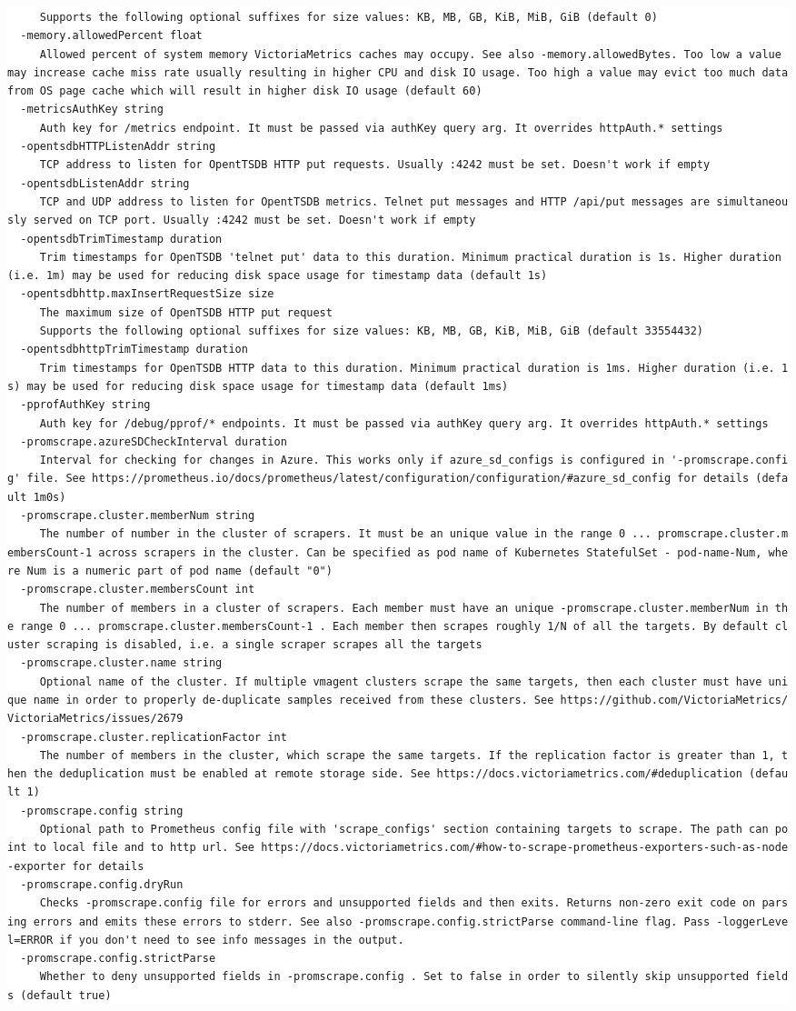 ```
     Supports the following optional suffixes for size values: KB, MB, GB, KiB, MiB, GiB (default 0)
  -memory.allowedPercent float
     Allowed percent of system memory VictoriaMetrics caches may occupy. See also -memory.allowedBytes. Too low a value may increase cache miss rate usually resulting in higher CPU and disk IO usage. Too high a value may evict too much data from OS page cache which will result in higher disk IO usage (default 60)
  -metricsAuthKey string
     Auth key for /metrics endpoint. It must be passed via authKey query arg. It overrides httpAuth.* settings
  -opentsdbHTTPListenAddr string
     TCP address to listen for OpentTSDB HTTP put requests. Usually :4242 must be set. Doesn't work if empty
  -opentsdbListenAddr string
     TCP and UDP address to listen for OpentTSDB metrics. Telnet put messages and HTTP /api/put messages are simultaneously served on TCP port. Usually :4242 must be set. Doesn't work if empty
  -opentsdbTrimTimestamp duration
     Trim timestamps for OpenTSDB 'telnet put' data to this duration. Minimum practical duration is 1s. Higher duration (i.e. 1m) may be used for reducing disk space usage for timestamp data (default 1s)
  -opentsdbhttp.maxInsertRequestSize size
     The maximum size of OpenTSDB HTTP put request
     Supports the following optional suffixes for size values: KB, MB, GB, KiB, MiB, GiB (default 33554432)
  -opentsdbhttpTrimTimestamp duration
     Trim timestamps for OpenTSDB HTTP data to this duration. Minimum practical duration is 1ms. Higher duration (i.e. 1s) may be used for reducing disk space usage for timestamp data (default 1ms)
  -pprofAuthKey string
     Auth key for /debug/pprof/* endpoints. It must be passed via authKey query arg. It overrides httpAuth.* settings
  -promscrape.azureSDCheckInterval duration
     Interval for checking for changes in Azure. This works only if azure_sd_configs is configured in '-promscrape.config' file. See https://prometheus.io/docs/prometheus/latest/configuration/configuration/#azure_sd_config for details (default 1m0s)
  -promscrape.cluster.memberNum string
     The number of number in the cluster of scrapers. It must be an unique value in the range 0 ... promscrape.cluster.membersCount-1 across scrapers in the cluster. Can be specified as pod name of Kubernetes StatefulSet - pod-name-Num, where Num is a numeric part of pod name (default "0")
  -promscrape.cluster.membersCount int
     The number of members in a cluster of scrapers. Each member must have an unique -promscrape.cluster.memberNum in the range 0 ... promscrape.cluster.membersCount-1 . Each member then scrapes roughly 1/N of all the targets. By default cluster scraping is disabled, i.e. a single scraper scrapes all the targets
  -promscrape.cluster.name string
     Optional name of the cluster. If multiple vmagent clusters scrape the same targets, then each cluster must have unique name in order to properly de-duplicate samples received from these clusters. See https://github.com/VictoriaMetrics/VictoriaMetrics/issues/2679
  -promscrape.cluster.replicationFactor int
     The number of members in the cluster, which scrape the same targets. If the replication factor is greater than 1, then the deduplication must be enabled at remote storage side. See https://docs.victoriametrics.com/#deduplication (default 1)
  -promscrape.config string
     Optional path to Prometheus config file with 'scrape_configs' section containing targets to scrape. The path can point to local file and to http url. See https://docs.victoriametrics.com/#how-to-scrape-prometheus-exporters-such-as-node-exporter for details
  -promscrape.config.dryRun
     Checks -promscrape.config file for errors and unsupported fields and then exits. Returns non-zero exit code on parsing errors and emits these errors to stderr. See also -promscrape.config.strictParse command-line flag. Pass -loggerLevel=ERROR if you don't need to see info messages in the output.
  -promscrape.config.strictParse
     Whether to deny unsupported fields in -promscrape.config . Set to false in order to silently skip unsupported fields (default true)
```
